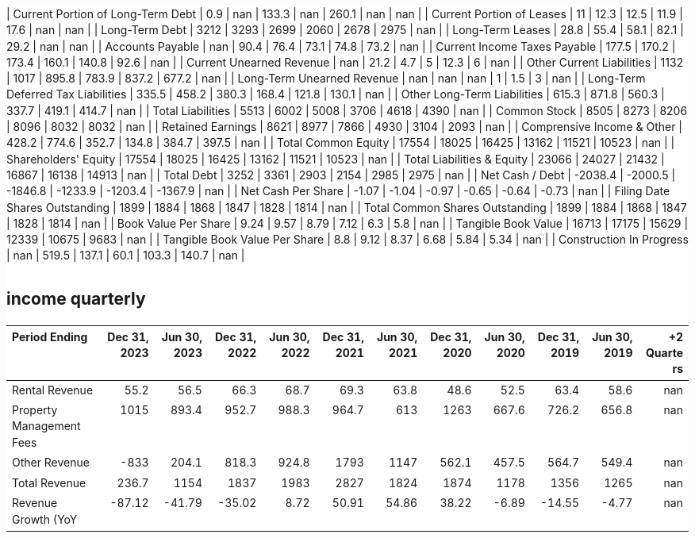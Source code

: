 | Current Portion of Long-Term Debt        |     0.9  |         nan    |         133.3  |         nan    |         260.1  |         nan    |           nan |
| Current Portion of Leases                |    11    |          12.3  |          12.5  |          11.9  |          17.6  |         nan    |           nan |
| Long-Term Debt                           |  3212    |        3293    |        2699    |        2060    |        2678    |        2975    |           nan |
| Long-Term Leases                         |    28.8  |          55.4  |          58.1  |          82.1  |          29.2  |         nan    |           nan |
| Accounts Payable                         |   nan    |          90.4  |          76.4  |          73.1  |          74.8  |          73.2  |           nan |
| Current Income Taxes Payable             |   177.5  |         170.2  |         173.4  |         160.1  |         140.8  |          92.6  |           nan |
| Current Unearned Revenue                 |   nan    |          21.2  |           4.7  |           5    |          12.3  |           6    |           nan |
| Other Current Liabilities                |  1132    |        1017    |         895.8  |         783.9  |         837.2  |         677.2  |           nan |
| Long-Term Unearned Revenue               |   nan    |         nan    |         nan    |           1    |           1.5  |           3    |           nan |
| Long-Term Deferred Tax Liabilities       |   335.5  |         458.2  |         380.3  |         168.4  |         121.8  |         130.1  |           nan |
| Other Long-Term Liabilities              |   615.3  |         871.8  |         560.3  |         337.7  |         419.1  |         414.7  |           nan |
| Total Liabilities                        |  5513    |        6002    |        5008    |        3706    |        4618    |        4390    |           nan |
| Common Stock                             |  8505    |        8273    |        8206    |        8096    |        8032    |        8032    |           nan |
| Retained Earnings                        |  8621    |        8977    |        7866    |        4930    |        3104    |        2093    |           nan |
| Comprensive Income & Other               |   428.2  |         774.6  |         352.7  |         134.8  |         384.7  |         397.5  |           nan |
| Total Common Equity                      | 17554    |       18025    |       16425    |       13162    |       11521    |       10523    |           nan |
| Shareholders' Equity                     | 17554    |       18025    |       16425    |       13162    |       11521    |       10523    |           nan |
| Total Liabilities & Equity               | 23066    |       24027    |       21432    |       16867    |       16138    |       14913    |           nan |
| Total Debt                               |  3252    |        3361    |        2903    |        2154    |        2985    |        2975    |           nan |
| Net Cash / Debt                          | -2038.4  |       -2000.5  |       -1846.8  |       -1233.9  |       -1203.4  |       -1367.9  |           nan |
| Net Cash Per Share                       |    -1.07 |          -1.04 |          -0.97 |          -0.65 |          -0.64 |          -0.73 |           nan |
| Filing Date Shares Outstanding           |  1899    |        1884    |        1868    |        1847    |        1828    |        1814    |           nan |
| Total Common Shares Outstanding          |  1899    |        1884    |        1868    |        1847    |        1828    |        1814    |           nan |
| Book Value Per Share                     |     9.24 |           9.57 |           8.79 |           7.12 |           6.3  |           5.8  |           nan |
| Tangible Book Value                      | 16713    |       17175    |       15629    |       12339    |       10675    |        9683    |           nan |
| Tangible Book Value Per Share            |     8.8  |           9.12 |           8.37 |           6.68 |           5.84 |           5.34 |           nan |
| Construction In Progress                 |   nan    |         519.5  |         137.1  |          60.1  |         103.3  |         140.7  |           nan |

## income quarterly
| Period Ending                       |   Dec 31, 2023 |   Jun 30, 2023 |   Dec 31, 2022 |   Jun 30, 2022 |   Dec 31, 2021 |   Jun 30, 2021 |   Dec 31, 2020 |   Jun 30, 2020 |   Dec 31, 2019 |   Jun 30, 2019 |   +2 Quarters |
|:------------------------------------|---------------:|---------------:|---------------:|---------------:|---------------:|---------------:|---------------:|---------------:|---------------:|---------------:|--------------:|
| Rental Revenue                      |          55.2  |          56.5  |          66.3  |          68.7  |          69.3  |          63.8  |          48.6  |          52.5  |          63.4  |          58.6  |           nan |
| Property Management Fees            |        1015    |         893.4  |         952.7  |         988.3  |         964.7  |         613    |        1263    |         667.6  |         726.2  |         656.8  |           nan |
| Other Revenue                       |        -833    |         204.1  |         818.3  |         924.8  |        1793    |        1147    |         562.1  |         457.5  |         564.7  |         549.4  |           nan |
| Total Revenue                       |         236.7  |        1154    |        1837    |        1983    |        2827    |        1824    |        1874    |        1178    |        1356    |        1265    |           nan |
| Revenue Growth (YoY                 |         -87.12 |         -41.79 |         -35.02 |           8.72 |          50.91 |          54.86 |          38.22 |          -6.89 |         -14.55 |          -4.77 |           nan |
